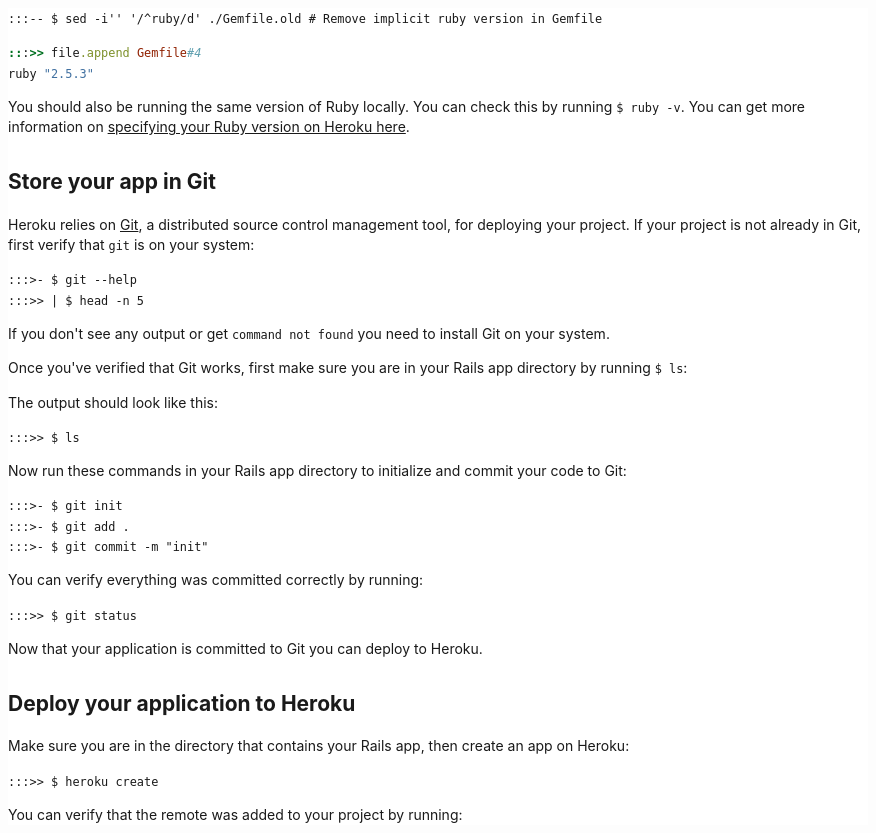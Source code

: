 ```
:::-- $ sed -i'' '/^ruby/d' ./Gemfile.old # Remove implicit ruby version in Gemfile
```

```ruby
:::>> file.append Gemfile#4
ruby "2.5.3"
```

You should also be running the same version of Ruby locally. You can check this by running `$ ruby -v`. You can get more information on [specifying your Ruby version on Heroku here](https://devcenter.heroku.com/articles/ruby-versions).

## Store your app in Git

Heroku relies on [Git](http://git-scm.com/), a distributed source control management tool, for deploying your project. If your project is not already in Git, first verify that `git` is on your system:

```term
:::>- $ git --help
:::>> | $ head -n 5
```

If you don't see any output or get `command not found` you need to install Git on your system.

Once you've verified that Git works, first make sure you are in your Rails app directory by running `$ ls`:

The output should look like this:

```term
:::>> $ ls
```

Now run these commands in your Rails app directory to initialize and commit your code to Git:

```term
:::>- $ git init
:::>- $ git add .
:::>- $ git commit -m "init"
```

You can verify everything was committed correctly by running:

```term
:::>> $ git status
```

Now that your application is committed to Git you can deploy to Heroku.

## Deploy your application to Heroku

Make sure you are in the directory that contains your Rails app, then create an app on Heroku:

```term
:::>> $ heroku create
```

You can verify that the remote was added to your project by running:
